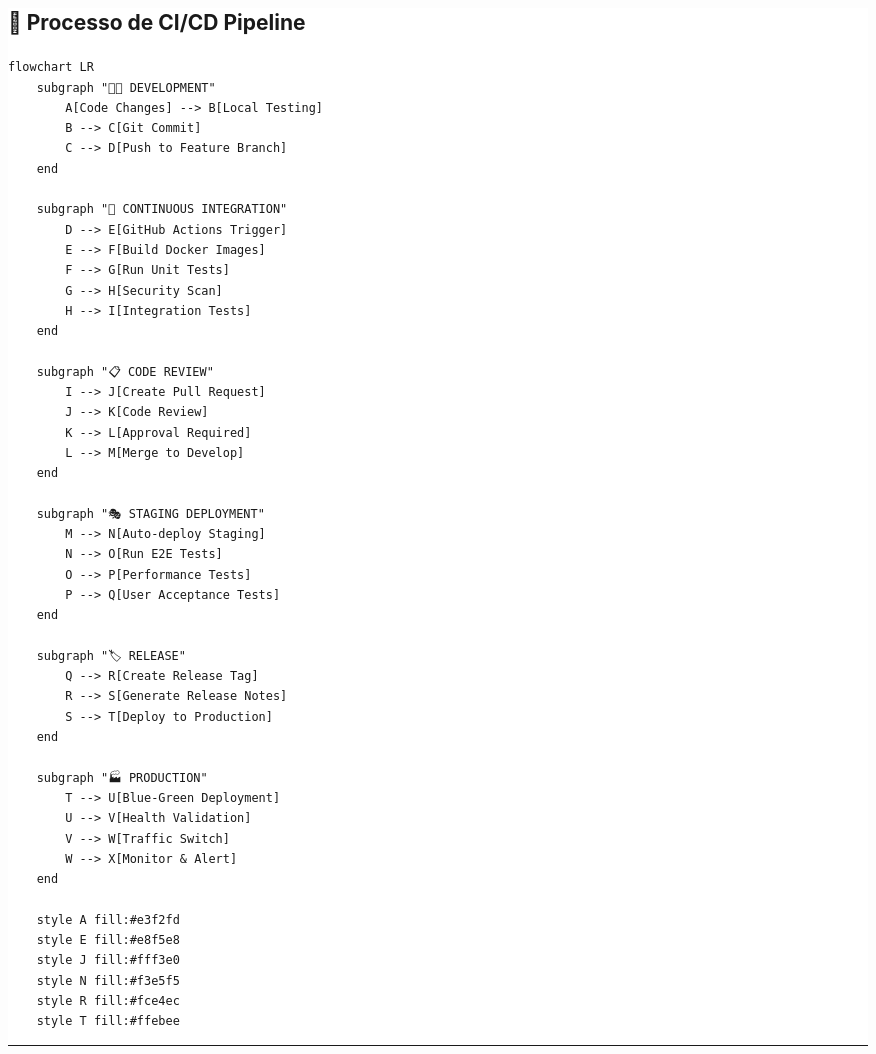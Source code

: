 
## 🚀 Processo de CI/CD Pipeline

```mermaid
flowchart LR
    subgraph "👨‍💻 DEVELOPMENT"
        A[Code Changes] --> B[Local Testing]
        B --> C[Git Commit]
        C --> D[Push to Feature Branch]
    end
    
    subgraph "🔄 CONTINUOUS INTEGRATION"
        D --> E[GitHub Actions Trigger]
        E --> F[Build Docker Images]
        F --> G[Run Unit Tests]
        G --> H[Security Scan]
        H --> I[Integration Tests]
    end
    
    subgraph "📋 CODE REVIEW"
        I --> J[Create Pull Request]
        J --> K[Code Review]
        K --> L[Approval Required]
        L --> M[Merge to Develop]
    end
    
    subgraph "🎭 STAGING DEPLOYMENT"
        M --> N[Auto-deploy Staging]
        N --> O[Run E2E Tests]
        O --> P[Performance Tests]
        P --> Q[User Acceptance Tests]
    end
    
    subgraph "🏷️ RELEASE"
        Q --> R[Create Release Tag]
        R --> S[Generate Release Notes]
        S --> T[Deploy to Production]
    end
    
    subgraph "🏭 PRODUCTION"
        T --> U[Blue-Green Deployment]
        U --> V[Health Validation]
        V --> W[Traffic Switch]
        W --> X[Monitor & Alert]
    end
    
    style A fill:#e3f2fd
    style E fill:#e8f5e8
    style J fill:#fff3e0
    style N fill:#f3e5f5
    style R fill:#fce4ec
    style T fill:#ffebee
```

---